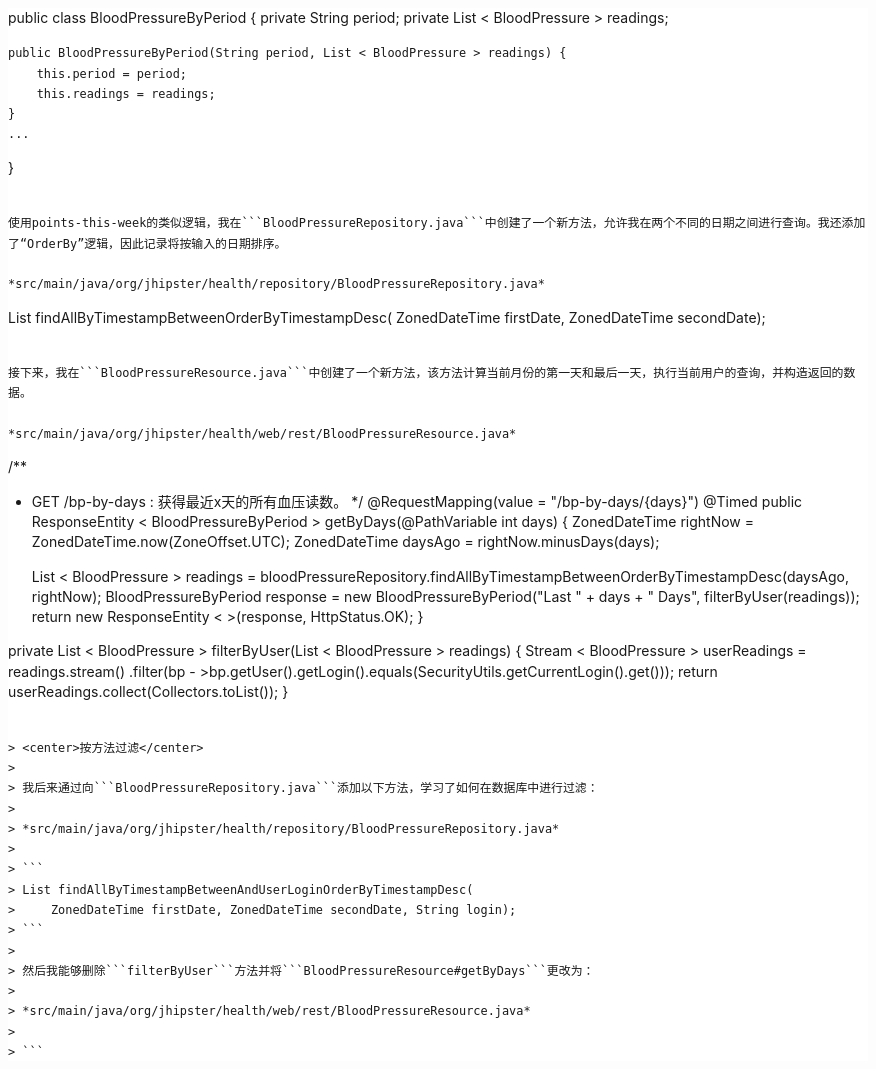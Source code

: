 public class BloodPressureByPeriod {
    private String period;
    private List < BloodPressure > readings;

    public BloodPressureByPeriod(String period, List < BloodPressure > readings) {
        this.period = period;
        this.readings = readings;
    }
    ...
}
```

使用points-this-week的类似逻辑，我在```BloodPressureRepository.java```中创建了一个新方法，允许我在两个不同的日期之间进行查询。我还添加了“OrderBy”逻辑，因此记录将按输入的日期排序。

*src/main/java/org/jhipster/health/repository/BloodPressureRepository.java*

```
List findAllByTimestampBetweenOrderByTimestampDesc(
    ZonedDateTime firstDate, ZonedDateTime secondDate);
```

接下来，我在```BloodPressureResource.java```中创建了一个新方法，该方法计算当前月份的第一天和最后一天，执行当前用户的查询，并构造返回的数据。

*src/main/java/org/jhipster/health/web/rest/BloodPressureResource.java*

```
/**
* GET /bp-by-days : 获得最近x天的所有血压读数。
*/
@RequestMapping(value = "/bp-by-days/{days}")
@Timed
public ResponseEntity < BloodPressureByPeriod > getByDays(@PathVariable int days) {
    ZonedDateTime rightNow = ZonedDateTime.now(ZoneOffset.UTC);
    ZonedDateTime daysAgo = rightNow.minusDays(days);

    List < BloodPressure > readings =
        bloodPressureRepository.findAllByTimestampBetweenOrderByTimestampDesc(daysAgo, rightNow);
    BloodPressureByPeriod response =
        new BloodPressureByPeriod("Last " + days + " Days", filterByUser(readings));
    return new ResponseEntity < >(response, HttpStatus.OK);
}

private List < BloodPressure > filterByUser(List < BloodPressure > readings) {
    Stream < BloodPressure > userReadings = readings.stream()
        .filter(bp - >bp.getUser().getLogin().equals(SecurityUtils.getCurrentLogin().get()));
    return userReadings.collect(Collectors.toList());
}
```

> <center>按方法过滤</center>
> 
> 我后来通过向```BloodPressureRepository.java```添加以下方法，学习了如何在数据库中进行过滤：
> 
> *src/main/java/org/jhipster/health/repository/BloodPressureRepository.java*
> 
> ```
> List findAllByTimestampBetweenAndUserLoginOrderByTimestampDesc(
>     ZonedDateTime firstDate, ZonedDateTime secondDate, String login);
> ```
>
> 然后我能够删除```filterByUser```方法并将```BloodPressureResource#getByDays```更改为：
>
> *src/main/java/org/jhipster/health/web/rest/BloodPressureResource.java*
>
> ```
```